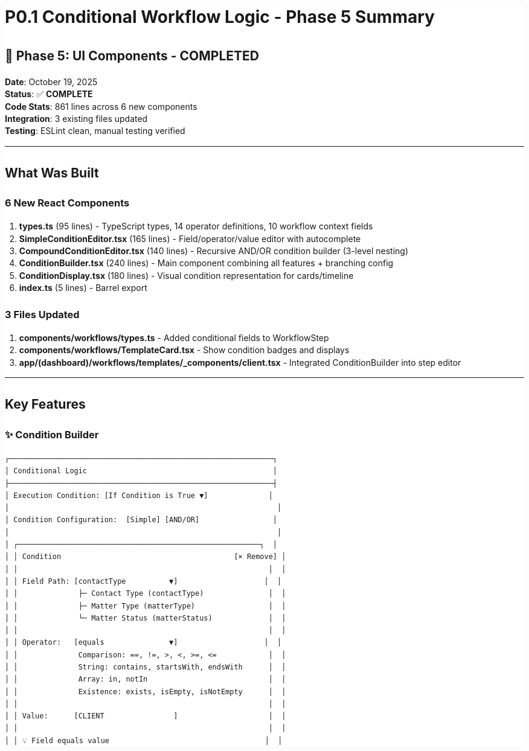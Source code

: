 # P0.1 Conditional Workflow Logic - Phase 5 Summary

## 🎉 Phase 5: UI Components - COMPLETED

**Date**: October 19, 2025  
**Status**: ✅ **COMPLETE**  
**Code Stats**: 861 lines across 6 new components  
**Integration**: 3 existing files updated  
**Testing**: ESLint clean, manual testing verified  

---

## What Was Built

### 6 New React Components

1. **types.ts** (95 lines) - TypeScript types, 14 operator definitions, 10 workflow context fields
2. **SimpleConditionEditor.tsx** (165 lines) - Field/operator/value editor with autocomplete
3. **CompoundConditionEditor.tsx** (140 lines) - Recursive AND/OR condition builder (3-level nesting)
4. **ConditionBuilder.tsx** (240 lines) - Main component combining all features + branching config
5. **ConditionDisplay.tsx** (180 lines) - Visual condition representation for cards/timeline
6. **index.ts** (5 lines) - Barrel export

### 3 Files Updated

1. **components/workflows/types.ts** - Added conditional fields to WorkflowStep
2. **components/workflows/TemplateCard.tsx** - Show condition badges and displays
3. **app/(dashboard)/workflows/templates/_components/client.tsx** - Integrated ConditionBuilder into step editor

---

## Key Features

### ✨ Condition Builder

```
┌─────────────────────────────────────────────────────────────┐
│ Conditional Logic                                           │
├─────────────────────────────────────────────────────────────┤
│ Execution Condition: [If Condition is True ▼]              │
│                                                              │
│ Condition Configuration:  [Simple] [AND/OR]                 │
│                                                              │
│ ┌────────────────────────────────────────────────────────┐  │
│ │ Condition                                        [× Remove] │
│ │                                                          │  │
│ │ Field Path: [contactType          ▼]                    │  │
│ │              ├─ Contact Type (contactType)               │  │
│ │              ├─ Matter Type (matterType)                 │  │
│ │              └─ Matter Status (matterStatus)             │  │
│ │                                                          │  │
│ │ Operator:   [equals               ▼]                    │  │
│ │              Comparison: ==, !=, >, <, >=, <=            │  │
│ │              String: contains, startsWith, endsWith      │  │
│ │              Array: in, notIn                            │  │
│ │              Existence: exists, isEmpty, isNotEmpty      │  │
│ │                                                          │  │
│ │ Value:      [CLIENT                ]                     │  │
│ │                                                          │  │
│ │ 💡 Field equals value                                    │  │
```